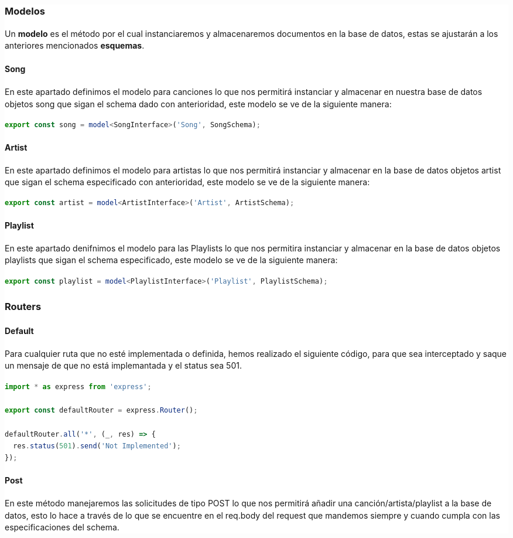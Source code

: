 
### Modelos 

Un **modelo** es el método por el cual instanciaremos y almacenaremos documentos en la base de datos, estas se ajustarán a los anteriores mencionados **esquemas**.

#### Song

En este apartado definimos el modelo para canciones lo que nos permitirá instanciar y almacenar en nuestra base de datos objetos song que sigan el schema dado con anterioridad, este modelo se ve de la siguiente manera:

```typescript
export const song = model<SongInterface>('Song', SongSchema);
```

#### Artist

En este apartado definimos el modelo para artistas lo que nos permitirá instanciar y almacenar en la base de datos objetos artist que sigan el schema especificado con anterioridad, este modelo se ve de la siguiente manera:

```typescript
export const artist = model<ArtistInterface>('Artist', ArtistSchema);
```
#### Playlist

En este apartado denifnimos el modelo para las Playlists lo que nos permitira instanciar y almacenar en la base de datos objetos playlists que sigan el schema especificado, este modelo se ve de la siguiente manera:

```typescript
export const playlist = model<PlaylistInterface>('Playlist', PlaylistSchema);
```

### Routers 

#### Default
  
Para cualquier ruta que no esté implementada o definida, hemos realizado el siguiente código, para que sea interceptado y saque  un mensaje de que no está implemantada y el status sea 501.

```typescript
import * as express from 'express';

export const defaultRouter = express.Router();

defaultRouter.all('*', (_, res) => {
  res.status(501).send('Not Implemented');
});
```

#### Post 

En este método manejaremos las solicitudes de tipo POST lo que nos permitirá añadir una canción/artista/playlist a la base de datos, esto lo hace a través de lo que se encuentre en el req.body del request que mandemos siempre y cuando cumpla con las especificaciones del schema.
